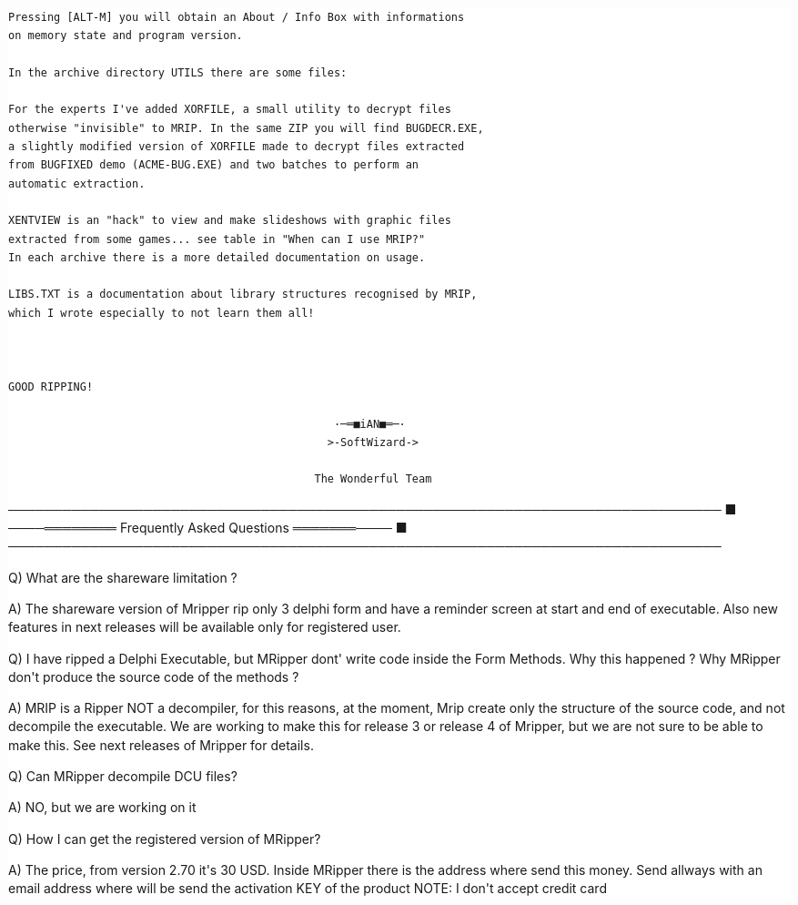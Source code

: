     Pressing [ALT-M] you will obtain an About / Info Box with informations
    on memory state and program version.

    In the archive directory UTILS there are some files:

    For the experts I've added XORFILE, a small utility to decrypt files
    otherwise "invisible" to MRIP. In the same ZIP you will find BUGDECR.EXE,
    a slightly modified version of XORFILE made to decrypt files extracted
    from BUGFIXED demo (ACME-BUG.EXE) and two batches to perform an
    automatic extraction.

    XENTVIEW is an "hack" to view and make slideshows with graphic files
    extracted from some games... see table in "When can I use MRIP?"
    In each archive there is a more detailed documentation on usage.

    LIBS.TXT is a documentation about library structures recognised by MRIP,
    which I wrote especially to not learn them all!



    GOOD RIPPING!

                                                      ·─═■iAN■═─·
                                                     >-SoftWizard->

                                                   The Wonderful Team

───────────────────────────────────────────────────────────────────────────────
 ■ ────════════            Frequently Asked Questions            ═══════──── ■
───────────────────────────────────────────────────────────────────────────────


 Q) What are the shareware limitation ?

 A) The shareware version of Mripper rip only 3 delphi form and have a
    reminder screen at start and end of executable. Also new features in
    next releases will be available only for registered user.


 Q) I have ripped a Delphi Executable, but MRipper dont' write code
    inside the Form Methods. Why this happened ? Why MRipper don't produce
    the source code of the methods ?

 A) MRIP is a Ripper NOT a decompiler, for this reasons, at the moment,
    Mrip create only the structure of the source code, and not decompile
    the executable. We are working to make this for release 3 or release 4
    of Mripper, but we are not sure to be able to make this. See next releases
    of Mripper for details.


 Q) Can MRipper decompile DCU files?

 A) NO, but we are working on it


 Q) How I can get the registered version of MRipper?

 A) The price, from version 2.70 it's 30 USD. Inside MRipper there is the
    address where send this money. Send allways with an email address where
    will be send the activation KEY of the product
    NOTE: I don't accept credit card
